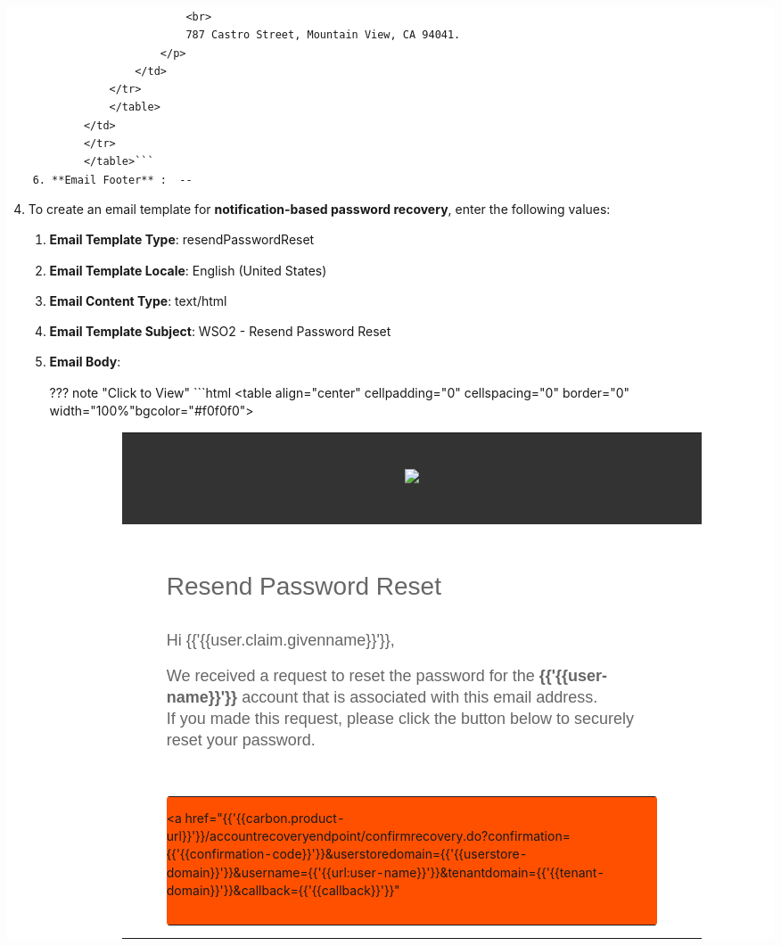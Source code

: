                                 <br>
                                787 Castro Street, Mountain View, CA 94041.
                            </p>
                        </td>
                    </tr>
                    </table>
                </td>
                </tr>
                </table>```
        6. **Email Footer** :  --

4. To create an email template for **notification-based password recovery**, enter the following values:

    1. **Email Template Type**: resendPasswordReset
    2. **Email Template Locale**: English (United States)
    3. **Email Content Type**: text/html
    4. **Email Template Subject**: WSO2 - Resend Password Reset
    5. **Email Body**:  

        ??? note "Click to View"
            ```html
            <table align="center" cellpadding="0" cellspacing="0" border="0" width="100%"bgcolor="#f0f0f0">
            <tr>
            <td style="padding: 30px 30px 20px 30px;">
                <table cellpadding="0" cellspacing="0" border="0" width="100%" bgcolor="#ffffff" style="max-width: 650px; margin: auto;">
                <tr>
                    <td colspan="2" align="center" style="background-color: #333; padding: 40px;">
                        <a href="http://wso2.com/" target="_blank"><img src="http://cdn.wso2.com/wso2/newsletter/images/nl-2017/wso2-logo-transparent.png" border="0" /></a>
                    </td>
                </tr>
                <tr>
                    <td colspan="2" align="center" style="padding: 50px 50px 0px 50px;">
                        <h1 style="padding-right: 0em; margin: 0; line-height: 40px; font-weight:300; font-family: 'Nunito Sans', Arial, Verdana, Helvetica, sans-serif; color: #666; text-align: left; padding-bottom: 1em;">
                            Resend Password Reset
                        </h1>
                    </td>
                </tr>
                <tr>
                    <td style="text-align: left; padding: 0px 50px 20px 50px;" valign="top">
                        <p style="font-size: 18px; margin: 0; line-height: 24px; font-family: 'Nunito Sans', Arial, Verdana, Helvetica, sans-serif; color: #666; text-align: left; padding-bottom: 3%;">
                            Hi {{'{{user.claim.givenname}}'}},
                        </p>
                        <p style="font-size: 18px; margin: 0; line-height: 24px; font-family: 'Nunito Sans', Arial, Verdana, Helvetica, sans-serif; color: #666; text-align: left; padding-bottom: 3%;">
                            We received a request to reset the password for the <b>{{'{{user-name}}'}}</b> account that is associated with this email address.<br>
                            If you made this request, please click the button below to securely reset your password.
                        </p>
                    </td>
                </tr>
                <tr>
                    <td style="padding: 0px 50px 0px 50px; text-align: left;">
                        <table align="left" cellpadding="0" cellspacing="0" border="0" style="border-radius: 4px; background-color: #ff5000;">
                            <tr>
                                <td style="border-radius: 6px;  padding: 14px 0px;">
                                    <a href="{{'{{carbon.product-url}}'}}/accountrecoveryendpoint/confirmrecovery.do?confirmation={{'{{confirmation-code}}'}}&amp;userstoredomain={{'{{userstore-domain}}'}}&amp;username={{'{{url:user-name}}'}}&amp;tenantdomain={{'{{tenant-domain}}'}}&amp;callback={{'{{callback}}'}}"